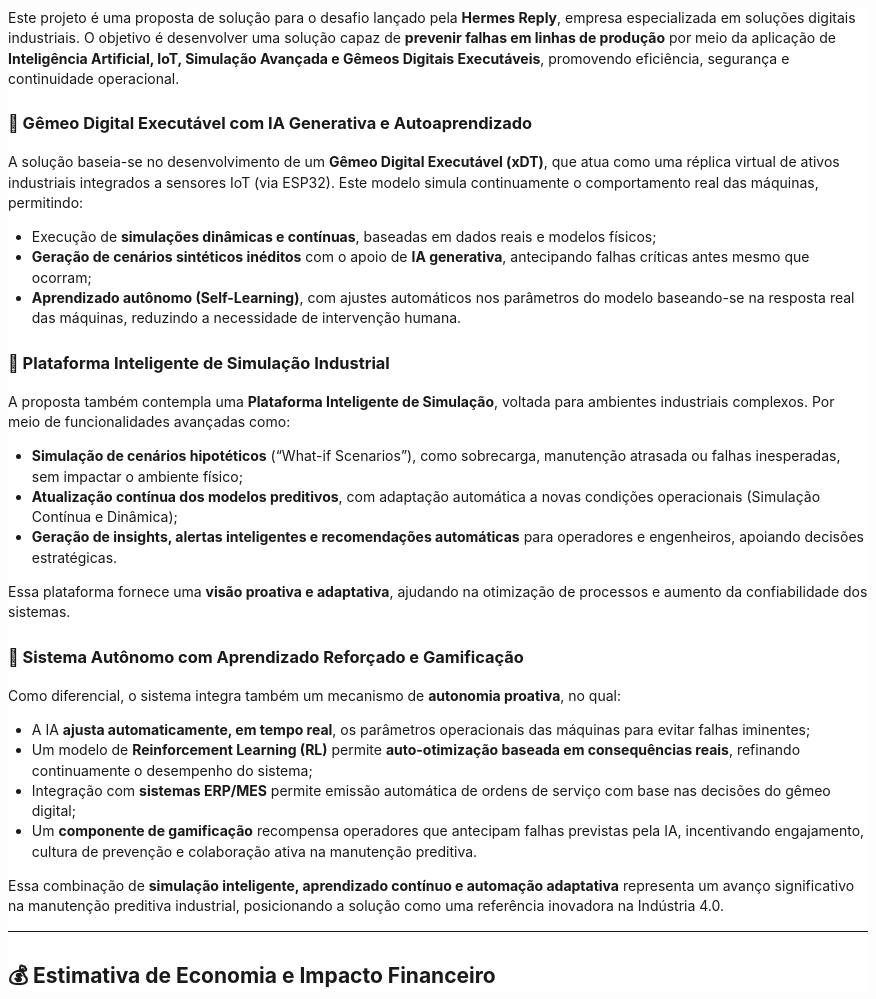 Este projeto é uma proposta de solução para o desafio lançado pela **Hermes Reply**, empresa especializada em soluções digitais industriais. O objetivo é desenvolver uma solução capaz de **prevenir falhas em linhas de produção** por meio da aplicação de **Inteligência Artificial, IoT, Simulação Avançada e Gêmeos Digitais Executáveis**, promovendo eficiência, segurança e continuidade operacional.

### 🎯 Gêmeo Digital Executável com IA Generativa e Autoaprendizado

A solução baseia-se no desenvolvimento de um **Gêmeo Digital Executável (xDT)**, que atua como uma réplica virtual de ativos industriais integrados a sensores IoT (via ESP32). Este modelo simula continuamente o comportamento real das máquinas, permitindo:

- Execução de **simulações dinâmicas e contínuas**, baseadas em dados reais e modelos físicos;
- **Geração de cenários sintéticos inéditos** com o apoio de **IA generativa**, antecipando falhas críticas antes mesmo que ocorram;
- **Aprendizado autônomo (Self-Learning)**, com ajustes automáticos nos parâmetros do modelo baseando-se na resposta real das máquinas, reduzindo a necessidade de intervenção humana.

### 🧠 Plataforma Inteligente de Simulação Industrial

A proposta também contempla uma **Plataforma Inteligente de Simulação**, voltada para ambientes industriais complexos. Por meio de funcionalidades avançadas como:

- **Simulação de cenários hipotéticos** (“What-if Scenarios”), como sobrecarga, manutenção atrasada ou falhas inesperadas, sem impactar o ambiente físico;
- **Atualização contínua dos modelos preditivos**, com adaptação automática a novas condições operacionais (Simulação Contínua e Dinâmica);
- **Geração de insights, alertas inteligentes e recomendações automáticas** para operadores e engenheiros, apoiando decisões estratégicas.

Essa plataforma fornece uma **visão proativa e adaptativa**, ajudando na otimização de processos e aumento da confiabilidade dos sistemas.

### 🤖 Sistema Autônomo com Aprendizado Reforçado e Gamificação

Como diferencial, o sistema integra também um mecanismo de **autonomia proativa**, no qual:

- A IA **ajusta automaticamente, em tempo real**, os parâmetros operacionais das máquinas para evitar falhas iminentes;
- Um modelo de **Reinforcement Learning (RL)** permite **auto-otimização baseada em consequências reais**, refinando continuamente o desempenho do sistema;
- Integração com **sistemas ERP/MES** permite emissão automática de ordens de serviço com base nas decisões do gêmeo digital;
- Um **componente de gamificação** recompensa operadores que antecipam falhas previstas pela IA, incentivando engajamento, cultura de prevenção e colaboração ativa na manutenção preditiva.

Essa combinação de **simulação inteligente, aprendizado contínuo e automação adaptativa** representa um avanço significativo na manutenção preditiva industrial, posicionando a solução como uma referência inovadora na Indústria 4.0.

---

## 💰 Estimativa de Economia e Impacto Financeiro
